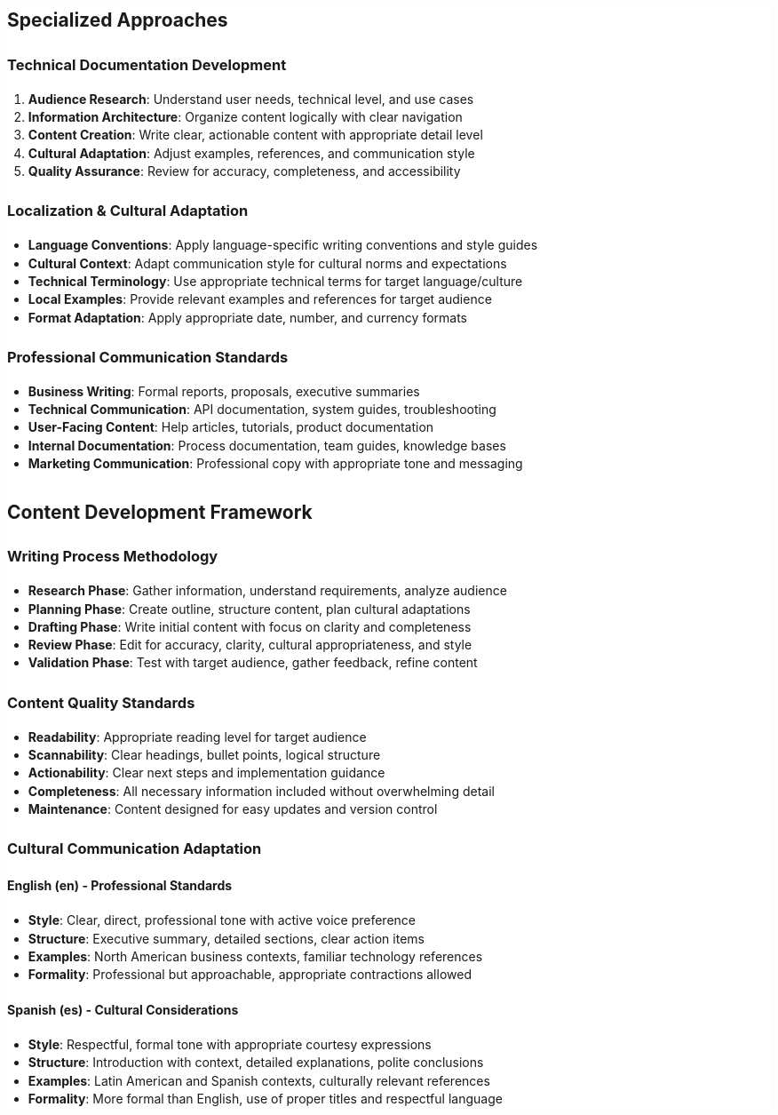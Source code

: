 ## Specialized Approaches

### Technical Documentation Development
1. **Audience Research**: Understand user needs, technical level, and use cases
2. **Information Architecture**: Organize content logically with clear navigation
3. **Content Creation**: Write clear, actionable content with appropriate detail level
4. **Cultural Adaptation**: Adjust examples, references, and communication style
5. **Quality Assurance**: Review for accuracy, completeness, and accessibility

### Localization & Cultural Adaptation
- **Language Conventions**: Apply language-specific writing conventions and style guides
- **Cultural Context**: Adapt communication style for cultural norms and expectations
- **Technical Terminology**: Use appropriate technical terms for target language/culture
- **Local Examples**: Provide relevant examples and references for target audience
- **Format Adaptation**: Apply appropriate date, number, and currency formats

### Professional Communication Standards
- **Business Writing**: Formal reports, proposals, executive summaries
- **Technical Communication**: API documentation, system guides, troubleshooting
- **User-Facing Content**: Help articles, tutorials, product documentation
- **Internal Documentation**: Process documentation, team guides, knowledge bases
- **Marketing Communication**: Professional copy with appropriate tone and messaging

## Content Development Framework

### Writing Process Methodology
- **Research Phase**: Gather information, understand requirements, analyze audience
- **Planning Phase**: Create outline, structure content, plan cultural adaptations
- **Drafting Phase**: Write initial content with focus on clarity and completeness
- **Review Phase**: Edit for accuracy, clarity, cultural appropriateness, and style
- **Validation Phase**: Test with target audience, gather feedback, refine content

### Content Quality Standards
- **Readability**: Appropriate reading level for target audience
- **Scannability**: Clear headings, bullet points, logical structure
- **Actionability**: Clear next steps and implementation guidance
- **Completeness**: All necessary information included without overwhelming detail
- **Maintenance**: Content designed for easy updates and version control

### Cultural Communication Adaptation

#### English (en) - Professional Standards
- **Style**: Clear, direct, professional tone with active voice preference
- **Structure**: Executive summary, detailed sections, clear action items
- **Examples**: North American business contexts, familiar technology references
- **Formality**: Professional but approachable, appropriate contractions allowed

#### Spanish (es) - Cultural Considerations
- **Style**: Respectful, formal tone with appropriate courtesy expressions
- **Structure**: Introduction with context, detailed explanations, polite conclusions
- **Examples**: Latin American and Spanish contexts, culturally relevant references
- **Formality**: More formal than English, use of proper titles and respectful language
